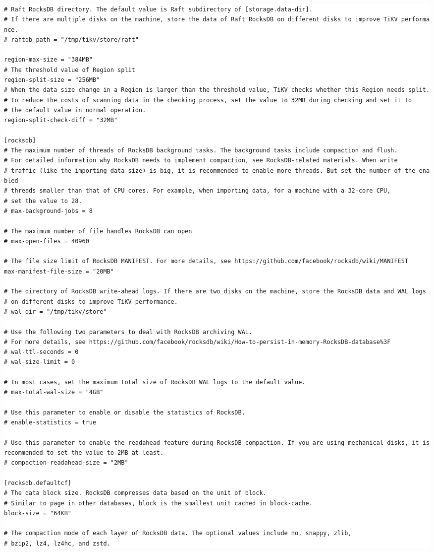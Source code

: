 ```
# Raft RocksDB directory. The default value is Raft subdirectory of [storage.data-dir].
# If there are multiple disks on the machine, store the data of Raft RocksDB on different disks to improve TiKV performance.
# raftdb-path = "/tmp/tikv/store/raft"

region-max-size = "384MB"
# The threshold value of Region split
region-split-size = "256MB"
# When the data size change in a Region is larger than the threshold value, TiKV checks whether this Region needs split.
# To reduce the costs of scanning data in the checking process, set the value to 32MB during checking and set it to
# the default value in normal operation.
region-split-check-diff = "32MB"

[rocksdb]
# The maximum number of threads of RocksDB background tasks. The background tasks include compaction and flush.
# For detailed information why RocksDB needs to implement compaction, see RocksDB-related materials. When write
# traffic (like the importing data size) is big, it is recommended to enable more threads. But set the number of the enabled
# threads smaller than that of CPU cores. For example, when importing data, for a machine with a 32-core CPU,
# set the value to 28.
# max-background-jobs = 8

# The maximum number of file handles RocksDB can open
# max-open-files = 40960

# The file size limit of RocksDB MANIFEST. For more details, see https://github.com/facebook/rocksdb/wiki/MANIFEST
max-manifest-file-size = "20MB"

# The directory of RocksDB write-ahead logs. If there are two disks on the machine, store the RocksDB data and WAL logs
# on different disks to improve TiKV performance.
# wal-dir = "/tmp/tikv/store"

# Use the following two parameters to deal with RocksDB archiving WAL.
# For more details, see https://github.com/facebook/rocksdb/wiki/How-to-persist-in-memory-RocksDB-database%3F
# wal-ttl-seconds = 0
# wal-size-limit = 0

# In most cases, set the maximum total size of RocksDB WAL logs to the default value.
# max-total-wal-size = "4GB"

# Use this parameter to enable or disable the statistics of RocksDB.
# enable-statistics = true

# Use this parameter to enable the readahead feature during RocksDB compaction. If you are using mechanical disks, it is recommended to set the value to 2MB at least.
# compaction-readahead-size = "2MB"

[rocksdb.defaultcf]
# The data block size. RocksDB compresses data based on the unit of block.
# Similar to page in other databases, block is the smallest unit cached in block-cache.
block-size = "64KB"

# The compaction mode of each layer of RocksDB data. The optional values include no, snappy, zlib,
# bzip2, lz4, lz4hc, and zstd.
```